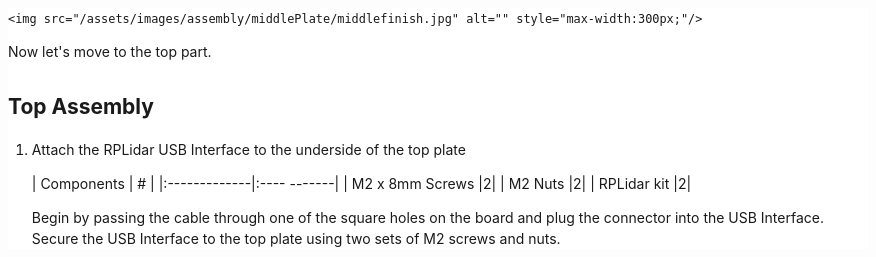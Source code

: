     <img src="/assets/images/assembly/middlePlate/middlefinish.jpg" alt="" style="max-width:300px;"/>
</a>

Now let's move to the top part.


## Top Assembly
 
1. Attach the RPLidar USB Interface to the underside of the top plate

    | Components     | #         | 
    |:-------------|:---- -------|
    | M2 x 8mm Screws        |2| 
    | M2 Nuts     |2|
    | RPLidar kit    |2|

    Begin by passing the cable through one of the square holes on the board and plug the connector into the USB Interface. Secure the USB Interface to the top plate using two sets of M2 screws and nuts.

